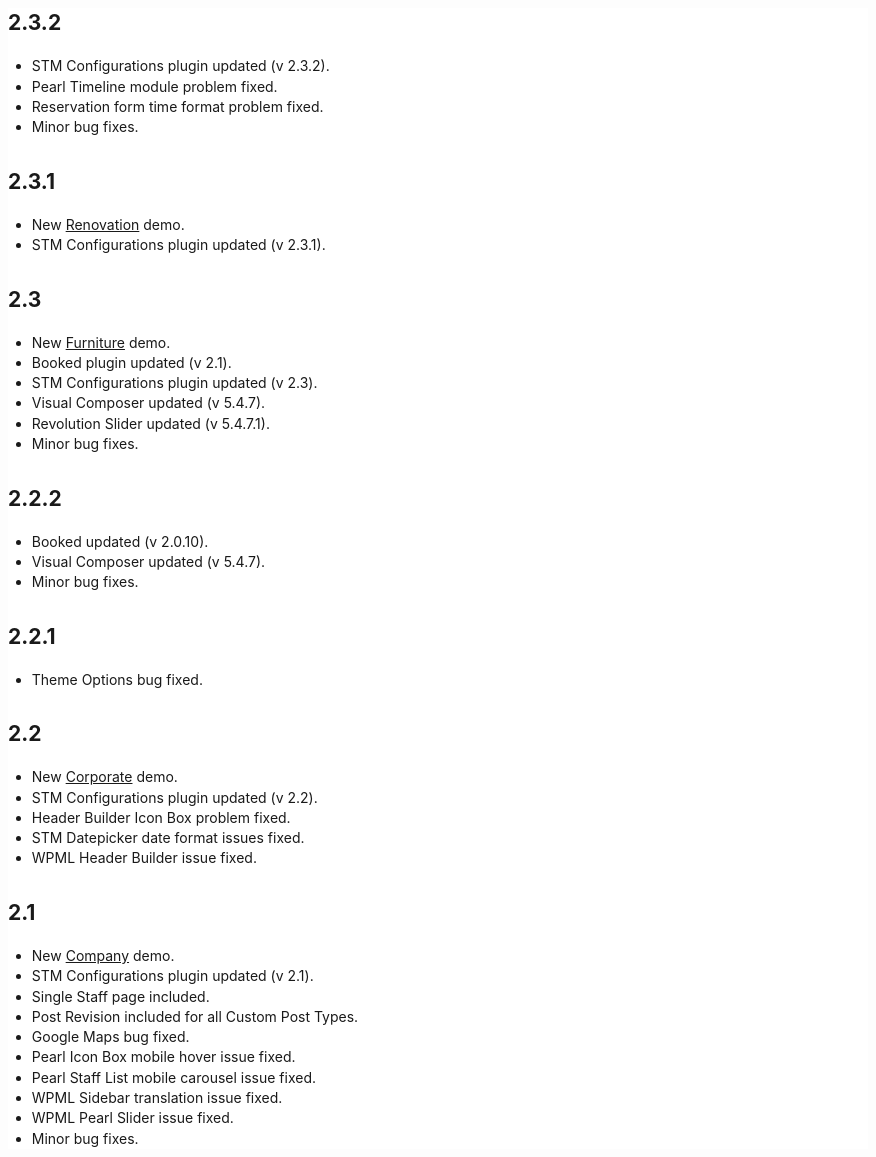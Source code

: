 
## 2.3.2

- STM Configurations plugin updated (v 2.3.2).
- Pearl Timeline module problem fixed.
- Reservation form time format problem fixed.
- Minor bug fixes.


## 2.3.1

- New [Renovation](https://pearl.stylemixthemes.com/renovation/) demo.
- STM Configurations plugin updated (v 2.3.1).


## 2.3

- New [Furniture](https://pearl.stylemixthemes.com/furniture/) demo.
- Booked plugin updated (v 2.1).
- STM Configurations plugin updated (v 2.3).
- Visual Composer updated (v 5.4.7).
- Revolution Slider updated (v 5.4.7.1).
- Minor bug fixes.


## 2.2.2

- Booked updated (v 2.0.10).
- Visual Composer updated (v 5.4.7).
- Minor bug fixes.


## 2.2.1

- Theme Options bug fixed.


## 2.2

- New [Corporate](https://pearl.stylemixthemes.com/corporate/) demo.
- STM Configurations plugin updated (v 2.2).
- Header Builder Icon Box problem fixed.
- STM Datepicker date format issues fixed.
- WPML Header Builder issue fixed.


## 2.1

- New [Company](https://pearl.stylemixthemes.com/company/) demo.
- STM Configurations plugin updated (v 2.1).
- Single Staff page included.
- Post Revision included for all Custom Post Types.
- Google Maps bug fixed.
- Pearl Icon Box mobile hover issue fixed.
- Pearl Staff List mobile carousel issue fixed.
- WPML Sidebar translation issue fixed.
- WPML Pearl Slider issue fixed.
- Minor bug fixes.
